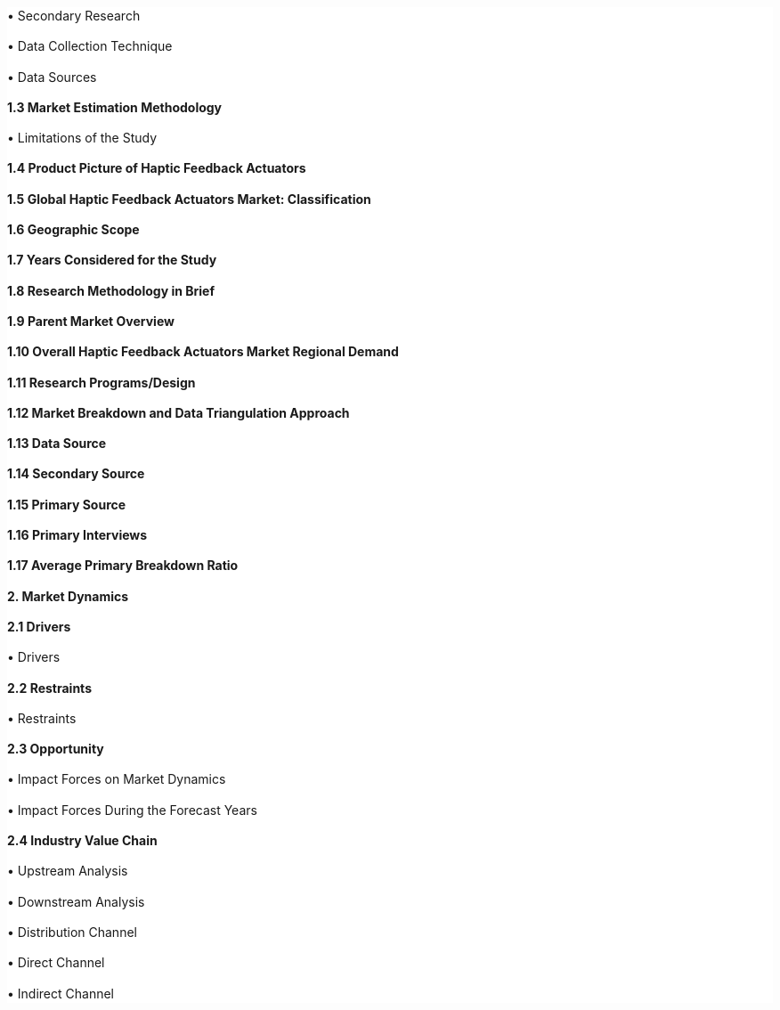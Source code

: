 • Secondary Research

• Data Collection Technique

• Data Sources

<strong>1.3 Market Estimation Methodology</strong>

• Limitations of the Study

<strong>1.4 Product Picture of Haptic Feedback Actuators</strong>

<strong>1.5 Global Haptic Feedback Actuators Market: Classification</strong>

<strong>1.6 Geographic Scope</strong>

<strong>1.7 Years Considered for the Study</strong>

<strong>1.8 Research Methodology in Brief</strong>

<strong>1.9 Parent Market Overview</strong>

<strong>1.10 Overall Haptic Feedback Actuators Market Regional Demand</strong>

<strong>1.11 Research Programs/Design</strong>

<strong>1.12 Market Breakdown and Data Triangulation Approach</strong>

<strong>1.13 Data Source</strong>

<strong>1.14 Secondary Source</strong>

<strong>1.15 Primary Source</strong>

<strong>1.16 Primary Interviews</strong>

<strong>1.17 Average Primary Breakdown Ratio</strong>

<strong>2. Market Dynamics</strong>

<strong>2.1 Drivers</strong>

• Drivers

<strong>2.2 Restraints</strong>

• Restraints

<strong>2.3 Opportunity</strong>

• Impact Forces on Market Dynamics

• Impact Forces During the Forecast Years

<strong>2.4 Industry Value Chain</strong>

• Upstream Analysis

• Downstream Analysis

• Distribution Channel

• Direct Channel

• Indirect Channel

